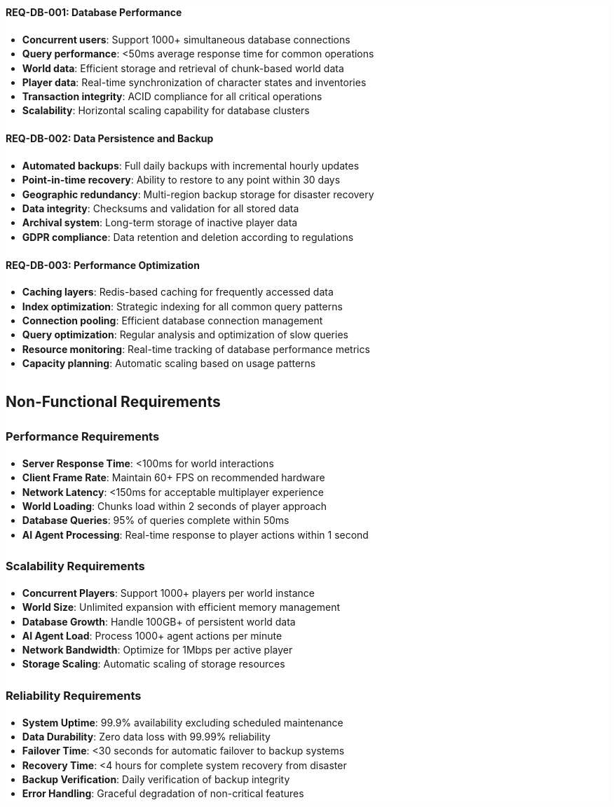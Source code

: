 #### REQ-DB-001: Database Performance
- **Concurrent users**: Support 1000+ simultaneous database connections
- **Query performance**: <50ms average response time for common operations
- **World data**: Efficient storage and retrieval of chunk-based world data
- **Player data**: Real-time synchronization of character states and inventories
- **Transaction integrity**: ACID compliance for all critical operations
- **Scalability**: Horizontal scaling capability for database clusters

#### REQ-DB-002: Data Persistence and Backup
- **Automated backups**: Full daily backups with incremental hourly updates
- **Point-in-time recovery**: Ability to restore to any point within 30 days
- **Geographic redundancy**: Multi-region backup storage for disaster recovery
- **Data integrity**: Checksums and validation for all stored data
- **Archival system**: Long-term storage of inactive player data
- **GDPR compliance**: Data retention and deletion according to regulations

#### REQ-DB-003: Performance Optimization
- **Caching layers**: Redis-based caching for frequently accessed data
- **Index optimization**: Strategic indexing for all common query patterns
- **Connection pooling**: Efficient database connection management
- **Query optimization**: Regular analysis and optimization of slow queries
- **Resource monitoring**: Real-time tracking of database performance metrics
- **Capacity planning**: Automatic scaling based on usage patterns

## Non-Functional Requirements

### Performance Requirements
- **Server Response Time**: <100ms for world interactions
- **Client Frame Rate**: Maintain 60+ FPS on recommended hardware
- **Network Latency**: <150ms for acceptable multiplayer experience
- **World Loading**: Chunks load within 2 seconds of player approach
- **Database Queries**: 95% of queries complete within 50ms
- **AI Agent Processing**: Real-time response to player actions within 1 second

### Scalability Requirements
- **Concurrent Players**: Support 1000+ players per world instance
- **World Size**: Unlimited expansion with efficient memory management
- **Database Growth**: Handle 100GB+ of persistent world data
- **AI Agent Load**: Process 1000+ agent actions per minute
- **Network Bandwidth**: Optimize for 1Mbps per active player
- **Storage Scaling**: Automatic scaling of storage resources

### Reliability Requirements
- **System Uptime**: 99.9% availability excluding scheduled maintenance
- **Data Durability**: Zero data loss with 99.99% reliability
- **Failover Time**: <30 seconds for automatic failover to backup systems
- **Recovery Time**: <4 hours for complete system recovery from disaster
- **Backup Verification**: Daily verification of backup integrity
- **Error Handling**: Graceful degradation of non-critical features
